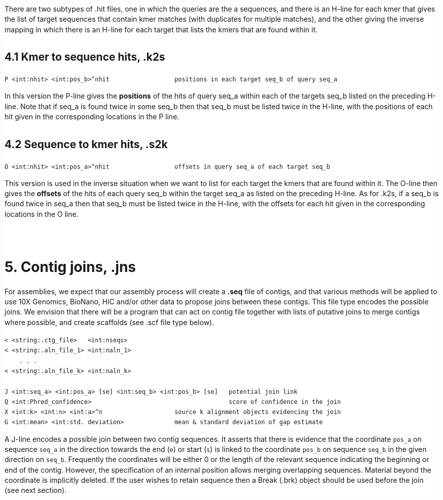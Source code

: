 There are two subtypes of .hit files, one in which the queries are the a sequences, and there is an H-line for each kmer that gives the list of target sequences that contain kmer matches (with duplicates for multiple matches), and the other giving the inverse mapping in which there is an H-line for each target that lists the kmers that are found within it.

## 4.1 Kmer to sequence hits, .k2s

```
P <int:nhit> <int:pos_b>^nhit                  positions in each target seq_b of query seq_a
```

In this version the P-line gives the **positions** of the hits of query seq_a within each
of the targets seq_b listed on the preceding H-line.  Note that if seq_a is found twice in some seq_b then that seq_b must be listed twice in the H-line, with the positions of each hit given in the corresponding locations in the P line. 

## 4.2 Sequence to kmer hits, .s2k

```
O <int:nhit> <int:pos_a>^nhit                  offsets in query seq_a of each target seq_b
```

This version is used in the inverse situation when we want to list for each target the kmers that are found within it. The O-line then gives the **offsets** of the hits of each query seq_b within the target seq_a as listed on the preceding H-line.  As for .k2s, if a seq_b is found twice in seq_a then that seq_b must be listed twice in the H-line, with the offsets for each hit given in the corresponding locations in the O line. 

<br>

# 5. Contig joins, .jns

For assemblies, we expect that our assembly process will create a **.seq** file of contigs,
and that various methods will be applied to use 10X Genomics, BioNano, HiC and/or other data
to propose joins between these contigs.
This file type encodes the possible joins.
We envision that there will be a program that can act on contig file together with lists of
putative joins to merge contigs where possible, and create scaffolds (see .scf file type below).

```
< <string:.ctg_file>   <int:nseqs>
< <string:.aln_file_1> <int:naln_1>
    . . .
< <string:.aln_file_k> <int:naln_k>

J <int:seq_a> <int:pos_a> [se] <int:seq_b> <int:pos_b> [se]   potential join link
Q <int:Phred_confidence>                                      score of confidence in the join
X <int:k> <int:n> <int:a>^n                    source k alignment objects evidencing the join
G <int:mean> <int:std. deviation>              mean & standard deviation of gap estimate
```
A J-line encodes a possible join between two contig sequences.
It asserts that there is evidence that the coordinate ```pos_a``` on sequence ```seq_a```
in the direction towards the end (```e```) or start (```s```)
is linked to the coordinate ```pos_b``` on sequence ```seq_b``` in the
given direction on ```seq_b```.
Frequently the coordinates will be either 0 or the length of the relevant sequence indicating
the beginning or end of the contig.
However, the specification of an internal position allows merging overlapping sequences.  Material beyond the coordinate is implicitly deleted.  If the user wishes to retain sequence then a Break (.brk) object should be used before the join (see next section).
